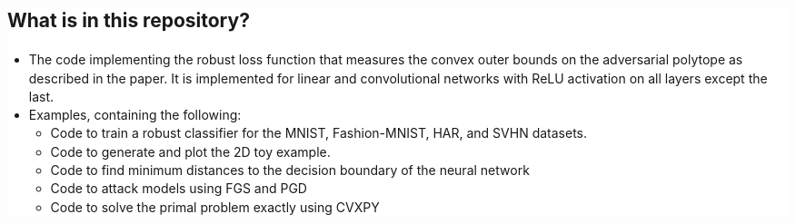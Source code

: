 ## What is in this repository? 
+ The code implementing the robust loss function that measures the convex
  outer bounds on the adversarial polytope as described in the paper. It is
  implemented for linear and convolutional networks with ReLU activation on all
  layers except the last. 
+ Examples, containing the following: 
  + Code to train a robust classifier for the MNIST, Fashion-MNIST, HAR, and SVHN datasets. 
  + Code to generate and plot the 2D toy example.
  + Code to find minimum distances to the decision boundary of the neural network
  + Code to attack models using FGS and PGD
  + Code to solve the primal problem exactly using CVXPY
